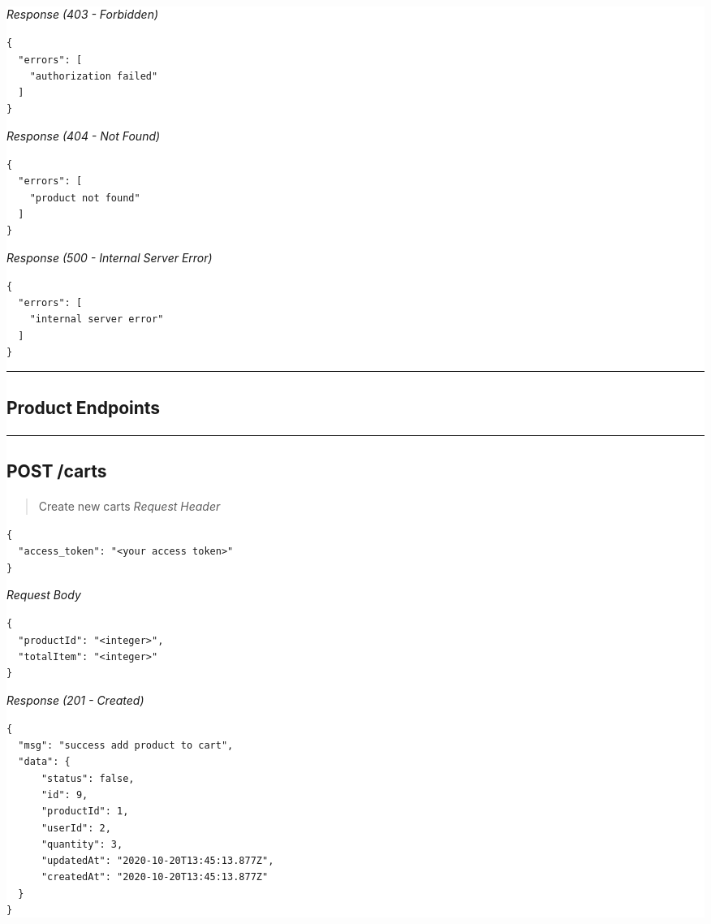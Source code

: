 _Response (403 - Forbidden)_
```
{
  "errors": [
    "authorization failed"
  ]
}
```

_Response (404 - Not Found)_
```
{
  "errors": [
    "product not found"
  ]
}
```

_Response (500 - Internal Server Error)_
```
{
  "errors": [
    "internal server error"
  ]
}
```
---
## Product Endpoints
---

## POST /carts

> Create new carts
_Request Header_
```
{
  "access_token": "<your access token>"
}
```

_Request Body_
```
{
  "productId": "<integer>",
  "totalItem": "<integer>"
}
```

_Response (201 - Created)_
```
{
  "msg": "success add product to cart",
  "data": {
      "status": false,
      "id": 9,
      "productId": 1,
      "userId": 2,
      "quantity": 3,
      "updatedAt": "2020-10-20T13:45:13.877Z",
      "createdAt": "2020-10-20T13:45:13.877Z"
  }
}
```
